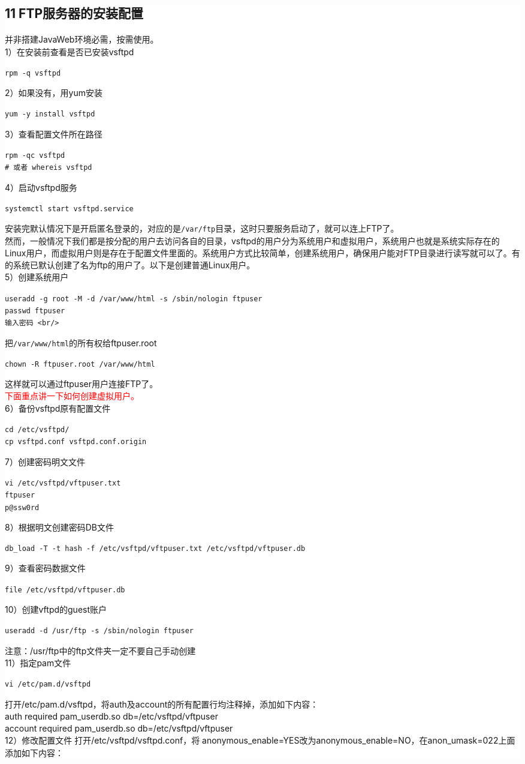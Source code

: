 ## 11 FTP服务器的安装配置 
并非搭建JavaWeb环境必需，按需使用。 <br/>
1）在安装前查看是否已安装vsftpd <br/>
```shell
rpm -q vsftpd
```
2）如果没有，用yum安装 <br/>
```shell
yum -y install vsftpd
```
3）查看配置文件所在路径 <br/>
```shell
rpm -qc vsftpd
# 或者 whereis vsftpd
```
4）启动vsftpd服务 <br/>
```shell
systemctl start vsftpd.service 
```
安装完默认情况下是开启匿名登录的，对应的是`/var/ftp`目录，这时只要服务启动了，就可以连上FTP了。 <br/>
然而，一般情况下我们都是按分配的用户去访问各自的目录，vsftpd的用户分为系统用户和虚拟用户，系统用户也就是系统实际存在的Linux用户，而虚拟用户则是存在于配置文件里面的。系统用户方式比较简单，创建系统用户，确保用户能对FTP目录进行读写就可以了。有的系统已默认创建了名为ftp的用户了。以下是创建普通Linux用户。 <br/>
5）创建系统用户
```shell
useradd -g root -M -d /var/www/html -s /sbin/nologin ftpuser
passwd ftpuser
输入密码 <br/>
```
把`/var/www/html`的所有权给ftpuser.root
```shell
chown -R ftpuser.root /var/www/html
```
这样就可以通过ftpuser用户连接FTP了。 <br/>
<font color="red">下面重点讲一下如何创建虚拟用户。</font> <br/>
6）备份vsftpd原有配置文件
```shell
cd /etc/vsftpd/
cp vsftpd.conf vsftpd.conf.origin
```
7）创建密码明文文件
```shell
vi /etc/vsftpd/vftpuser.txt 
ftpuser
p@ssw0rd
```
8）根据明文创建密码DB文件
```shell
db_load -T -t hash -f /etc/vsftpd/vftpuser.txt /etc/vsftpd/vftpuser.db 
```
9）查看密码数据文件 
```shell
file /etc/vsftpd/vftpuser.db 
```
10）创建vftpd的guest账户
```shell 
useradd -d /usr/ftp -s /sbin/nologin ftpuser 
```
注意：/usr/ftp中的ftp文件夹一定不要自己手动创建 <br/>
11）指定pam文件
```shell 
vi /etc/pam.d/vsftpd
```
打开/etc/pam.d/vsftpd，将auth及account的所有配置行均注释掉，添加如下内容： <br/>
auth required pam_userdb.so db=/etc/vsftpd/vftpuser <br/>
account required pam_userdb.so db=/etc/vsftpd/vftpuser <br/>
12）修改配置文件
打开/etc/vsftpd/vsftpd.conf，将 anonymous_enable=YES改为anonymous_enable=NO，在anon_umask=022上面添加如下内容：